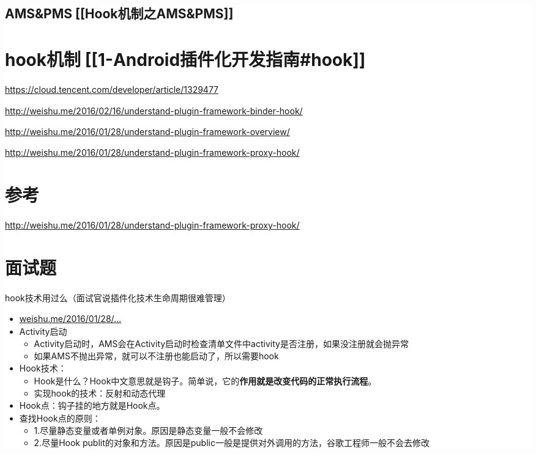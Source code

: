 ## AMS&PMS [[Hook机制之AMS&PMS]]



# hook机制  [[1-Android插件化开发指南#hook]]

https://cloud.tencent.com/developer/article/1329477

http://weishu.me/2016/02/16/understand-plugin-framework-binder-hook/

http://weishu.me/2016/01/28/understand-plugin-framework-overview/

http://weishu.me/2016/01/28/understand-plugin-framework-proxy-hook/



# 参考
http://weishu.me/2016/01/28/understand-plugin-framework-proxy-hook/



# 面试题

hook技术用过么（面试官说插件化技术生命周期很难管理）

- [weishu.me/2016/01/28/…](http://weishu.me/2016/01/28/understand-plugin-framework-proxy-hook/)
- Activity启动
  - Activity启动时，AMS会在Activity启动时检查清单文件中activity是否注册，如果没注册就会抛异常
  - 如果AMS不抛出异常，就可以不注册也能启动了，所以需要hook
- Hook技术：
  - Hook是什么？Hook中文意思就是钩子。简单说，它的**作用就是改变代码的正常执行流程**。
  - 实现hook的技术：反射和动态代理
- Hook点：钩子挂的地方就是Hook点。
- 查找Hook点的原则：
  - 1.尽量静态变量或者单例对象。原因是静态变量一般不会修改
  - 2.尽量Hook publit的对象和方法。原因是public一般是提供对外调用的方法，谷歌工程师一般不会去修改
